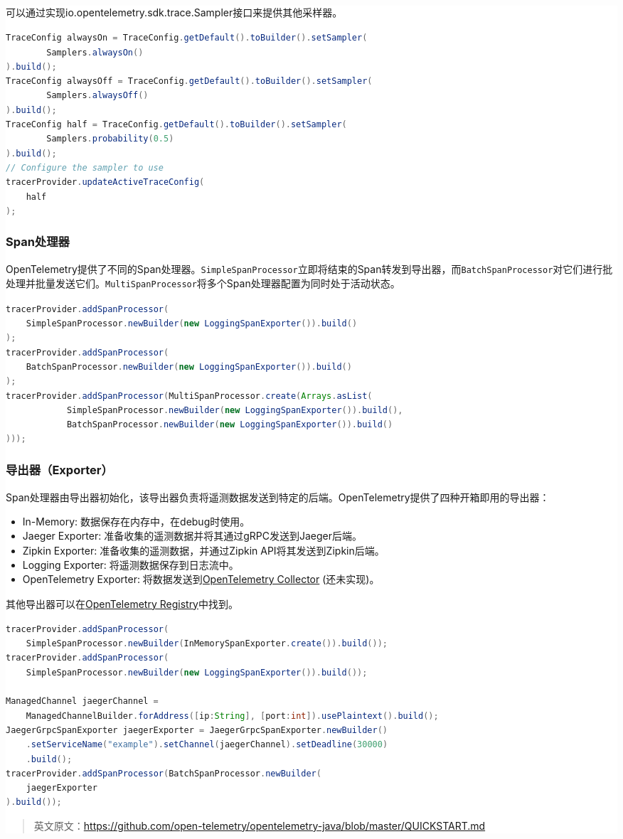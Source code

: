 可以通过实现io.opentelemetry.sdk.trace.Sampler接口来提供其他采样器。

```java
TraceConfig alwaysOn = TraceConfig.getDefault().toBuilder().setSampler(
        Samplers.alwaysOn()
).build();
TraceConfig alwaysOff = TraceConfig.getDefault().toBuilder().setSampler(
        Samplers.alwaysOff()
).build();
TraceConfig half = TraceConfig.getDefault().toBuilder().setSampler(
        Samplers.probability(0.5)
).build();
// Configure the sampler to use
tracerProvider.updateActiveTraceConfig(
    half
);
```

### Span处理器

OpenTelemetry提供了不同的Span处理器。`SimpleSpanProcessor`立即将结束的Span转发到导出器，而`BatchSpanProcessor`对它们进行批处理并批量发送它们。`MultiSpanProcessor`将多个Span处理器配置为同时处于活动状态。

```java
tracerProvider.addSpanProcessor(
    SimpleSpanProcessor.newBuilder(new LoggingSpanExporter()).build()
);
tracerProvider.addSpanProcessor(
    BatchSpanProcessor.newBuilder(new LoggingSpanExporter()).build()
);
tracerProvider.addSpanProcessor(MultiSpanProcessor.create(Arrays.asList(
            SimpleSpanProcessor.newBuilder(new LoggingSpanExporter()).build(),
            BatchSpanProcessor.newBuilder(new LoggingSpanExporter()).build()
)));
```

### 导出器（Exporter）

Span处理器由导出器初始化，该导出器负责将遥测数据发送到特定的后端。OpenTelemetry提供了四种开箱即用的导出器：

- In-Memory: 数据保存在内存中，在debug时使用。
- Jaeger Exporter: 准备收集的遥测数据并将其通过gRPC发送到Jaeger后端。
- Zipkin Exporter: 准备收集的遥测数据，并通过Zipkin API将其发送到Zipkin后端。
- Logging Exporter: 将遥测数据保存到日志流中。
- OpenTelemetry Exporter: 将数据发送到[OpenTelemetry Collector] (还未实现)。

其他导出器可以在[OpenTelemetry Registry]中找到。

```java
tracerProvider.addSpanProcessor(
    SimpleSpanProcessor.newBuilder(InMemorySpanExporter.create()).build());
tracerProvider.addSpanProcessor(
    SimpleSpanProcessor.newBuilder(new LoggingSpanExporter()).build());

ManagedChannel jaegerChannel =
    ManagedChannelBuilder.forAddress([ip:String], [port:int]).usePlaintext().build();
JaegerGrpcSpanExporter jaegerExporter = JaegerGrpcSpanExporter.newBuilder()
    .setServiceName("example").setChannel(jaegerChannel).setDeadline(30000)
    .build();
tracerProvider.addSpanProcessor(BatchSpanProcessor.newBuilder(
    jaegerExporter
).build());
```
> 英文原文：https://github.com/open-telemetry/opentelemetry-java/blob/master/QUICKSTART.md


[AlwaysOnSampler]: https://github.com/open-telemetry/opentelemetry-java/blob/master/sdk/src/main/java/io/opentelemetry/sdk/trace/Samplers.java#L82--L105
[Library Guidelines]: https://github.com/open-telemetry/opentelemetry-specification/blob/master/specification/library-guidelines.md
[OpenTelemetry Collector]: https://github.com/open-telemetry/opentelemetry-collector
[OpenTelemetry Registry]: https://opentelemetry.io/registry/?s=exporter
[OpenTelemetry Website]: https://opentelemetry.io/
[Obtaining a Tracer]: https://github.com/open-telemetry/opentelemetry-specification/blob/master/specification/trace/api.md#obtaining-a-tracer
[Semantic Conventions]: https://github.com/open-telemetry/opentelemetry-specification/blob/main/specification/trace/semantic_conventions/README.md